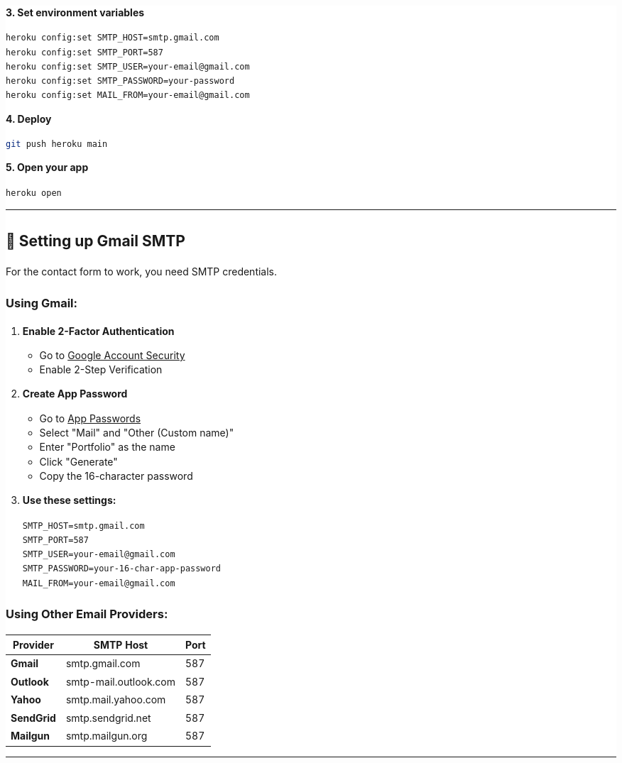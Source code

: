 **3. Set environment variables**
```bash
heroku config:set SMTP_HOST=smtp.gmail.com
heroku config:set SMTP_PORT=587
heroku config:set SMTP_USER=your-email@gmail.com
heroku config:set SMTP_PASSWORD=your-password
heroku config:set MAIL_FROM=your-email@gmail.com
```

**4. Deploy**
```bash
git push heroku main
```

**5. Open your app**
```bash
heroku open
```

---

## 📧 Setting up Gmail SMTP

For the contact form to work, you need SMTP credentials.

### Using Gmail:

1. **Enable 2-Factor Authentication**
   - Go to [Google Account Security](https://myaccount.google.com/security)
   - Enable 2-Step Verification

2. **Create App Password**
   - Go to [App Passwords](https://myaccount.google.com/apppasswords)
   - Select "Mail" and "Other (Custom name)"
   - Enter "Portfolio" as the name
   - Click "Generate"
   - Copy the 16-character password

3. **Use these settings:**
   ```
   SMTP_HOST=smtp.gmail.com
   SMTP_PORT=587
   SMTP_USER=your-email@gmail.com
   SMTP_PASSWORD=your-16-char-app-password
   MAIL_FROM=your-email@gmail.com
   ```

### Using Other Email Providers:

| Provider | SMTP Host | Port |
|----------|-----------|------|
| **Gmail** | smtp.gmail.com | 587 |
| **Outlook** | smtp-mail.outlook.com | 587 |
| **Yahoo** | smtp.mail.yahoo.com | 587 |
| **SendGrid** | smtp.sendgrid.net | 587 |
| **Mailgun** | smtp.mailgun.org | 587 |

---
